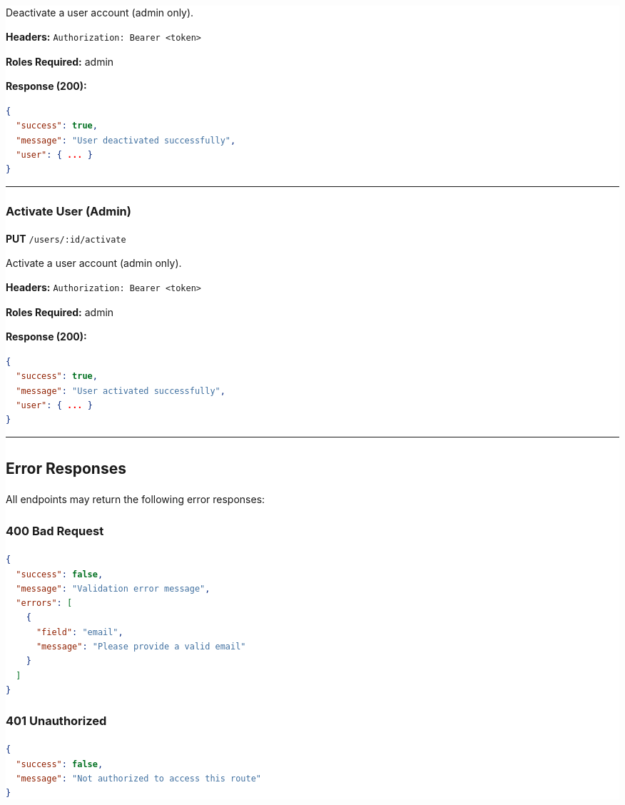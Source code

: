 Deactivate a user account (admin only).

**Headers:** `Authorization: Bearer <token>`

**Roles Required:** admin

**Response (200):**
```json
{
  "success": true,
  "message": "User deactivated successfully",
  "user": { ... }
}
```

---

### Activate User (Admin)
**PUT** `/users/:id/activate`

Activate a user account (admin only).

**Headers:** `Authorization: Bearer <token>`

**Roles Required:** admin

**Response (200):**
```json
{
  "success": true,
  "message": "User activated successfully",
  "user": { ... }
}
```

---

## Error Responses

All endpoints may return the following error responses:

### 400 Bad Request
```json
{
  "success": false,
  "message": "Validation error message",
  "errors": [
    {
      "field": "email",
      "message": "Please provide a valid email"
    }
  ]
}
```

### 401 Unauthorized
```json
{
  "success": false,
  "message": "Not authorized to access this route"
}
```
